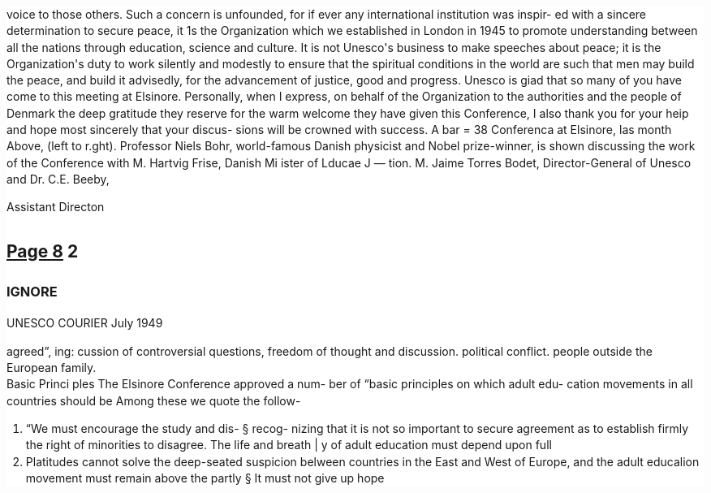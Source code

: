 voice to those others. Such a concern is unfounded, 
for if ever any international institution was inspir- 
ed with a sincere determination to secure peace, 
it 1s the Organization which we established in 
London in 1945 to promote understanding between 
all the nations through education, science and 
culture. It is not Unesco's business to make 
speeches about peace; it is the Organization's duty 
to work silently and modestly to ensure that the 
spiritual conditions in the world are such that men 
may build the peace, and build it advisedly, for 
the advancement of justice, good and progress. 
Unesco is giad that so many of you have come 
to this meeting at Elsinore. Personally, when I 
express, on behalf of the Organization to the 
authorities and the people of Denmark the deep 
gratitude they reserve for the warm welcome they 
have given this Conference, I also thank you for 
your heip and hope most sincerely that your discus- 
sions will be crowned with success. 
A 
bar = 38 
Conferenca at Elsinore, las month 
Above, (left to r.ght). Professor Niels Bohr, world-famous Danish physicist and Nobel prize-winner, 
is shown discussing the work of the Conference with M. Hartvig Frise, Danish Mi ister of Lducae 
J — 
tion. M. Jaime Torres Bodet, Director-General of Unesco and Dr. C.E. Beeby, 
  
Assistant Directon

## [Page 8](074013engo.pdf#page=8) 2

### IGNORE

UNESCO COURIER July 1949 
 
  
  
  
  
  
  
  
    
  
  
  
agreed”, 
ing: 
cussion of controversial questions, 
freedom of thought and discussion. 
political conflict. 
people outside the European family.   
Basic Princi ples 
The Elsinore Conference approved a num- 
ber of “basic principles on which adult edu- 
cation movements in all countries should be 
Among these we quote the follow- 
1. “We must encourage the study and dis- § 
recog- 
nizing that it is not so important to secure 
agreement as to establish firmly the right 
of minorities to disagree. The life and breath | 
y of adult education must depend upon full 
2. Platitudes cannot solve the deep-seated 
suspicion belween countries in the East and 
West of Europe, and the adult educalion 
movement must remain above the partly § 
It must not give up hope 
